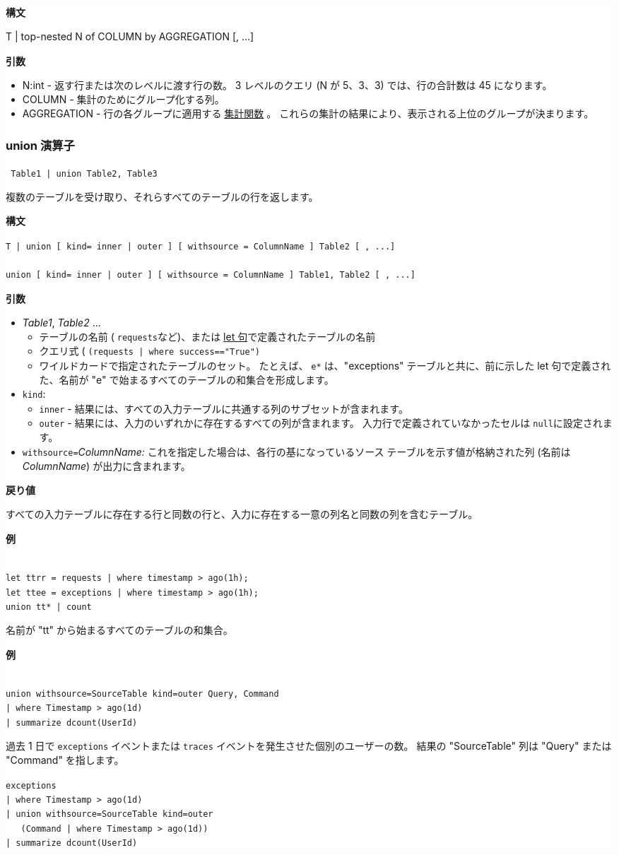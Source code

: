 **構文**

   T | top-nested N of COLUMN by AGGREGATION [, ...]

**引数**

* N:int - 返す行または次のレベルに渡す行の数。 3 レベルのクエリ (N が 5、3、3) では、行の合計数は 45 になります。
* COLUMN - 集計のためにグループ化する列。 
* AGGREGATION - 行の各グループに適用する [集計関数](#aggregations) 。 これらの集計の結果により、表示される上位のグループが決まります。

### <a name="union-operator"></a>union 演算子
     Table1 | union Table2, Table3

複数のテーブルを受け取り、それらすべてのテーブルの行を返します。 

**構文**

    T | union [ kind= inner | outer ] [ withsource = ColumnName ] Table2 [ , ...]  

    union [ kind= inner | outer ] [ withsource = ColumnName ] Table1, Table2 [ , ...]  

**引数**

* *Table1*, *Table2* ...
  * テーブルの名前 ( `requests`など)、または [let 句](#let-clause)で定義されたテーブルの名前
  * クエリ式 ( `(requests | where success=="True")`
  * ワイルドカードで指定されたテーブルのセット。 たとえば、 `e*` は、"exceptions" テーブルと共に、前に示した let 句で定義された、名前が "e" で始まるすべてのテーブルの和集合を形成します。
* `kind`: 
  * `inner` - 結果には、すべての入力テーブルに共通する列のサブセットが含まれます。
  * `outer` - 結果には、入力のいずれかに存在するすべての列が含まれます。 入力行で定義されていなかったセルは `null`に設定されます。
* `withsource=`*ColumnName:* これを指定した場合は、各行の基になっているソース テーブルを示す値が格納された列 (名前は *ColumnName*) が出力に含まれます。

**戻り値**

すべての入力テーブルに存在する行と同数の行と、入力に存在する一意の列名と同数の列を含むテーブル。

**例**

```AIQL

let ttrr = requests | where timestamp > ago(1h);
let ttee = exceptions | where timestamp > ago(1h);
union tt* | count
```
名前が "tt" から始まるすべてのテーブルの和集合。

**例**

```AIQL

union withsource=SourceTable kind=outer Query, Command
| where Timestamp > ago(1d)
| summarize dcount(UserId)
```
過去 1 日で `exceptions` イベントまたは `traces` イベントを発生させた個別のユーザーの数。 結果の "SourceTable" 列は "Query" または "Command" を指します。

```AIQL
exceptions
| where Timestamp > ago(1d)
| union withsource=SourceTable kind=outer 
   (Command | where Timestamp > ago(1d))
| summarize dcount(UserId)
```

